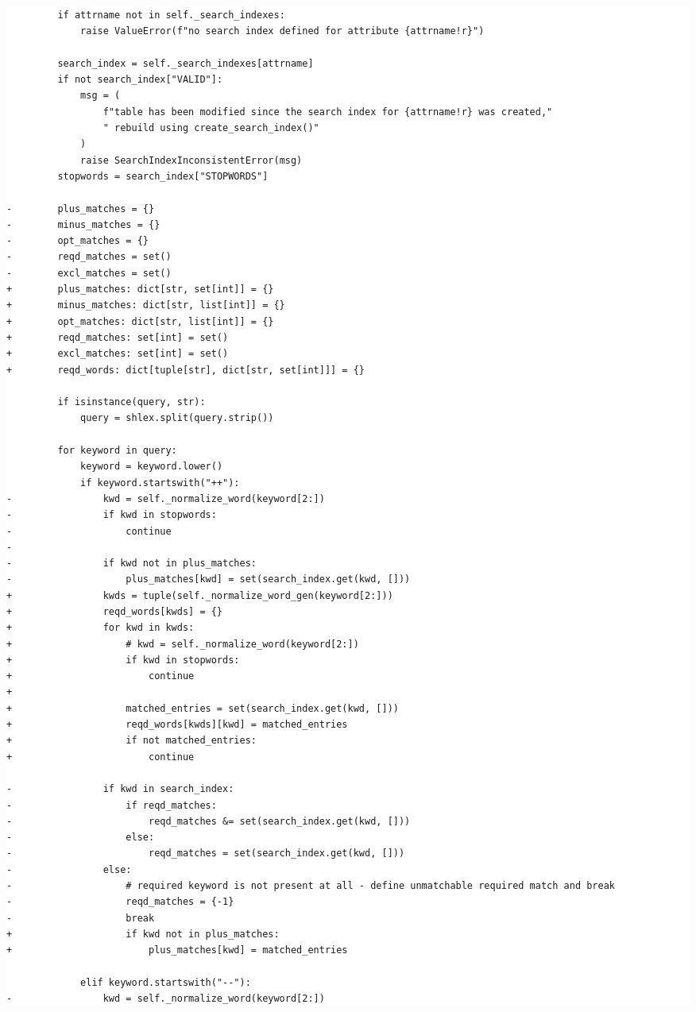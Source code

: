 ```
         if attrname not in self._search_indexes:
             raise ValueError(f"no search index defined for attribute {attrname!r}")
 
         search_index = self._search_indexes[attrname]
         if not search_index["VALID"]:
             msg = (
                 f"table has been modified since the search index for {attrname!r} was created,"
                 " rebuild using create_search_index()"
             )
             raise SearchIndexInconsistentError(msg)
         stopwords = search_index["STOPWORDS"]
 
-        plus_matches = {}
-        minus_matches = {}
-        opt_matches = {}
-        reqd_matches = set()
-        excl_matches = set()
+        plus_matches: dict[str, set[int]] = {}
+        minus_matches: dict[str, list[int]] = {}
+        opt_matches: dict[str, list[int]] = {}
+        reqd_matches: set[int] = set()
+        excl_matches: set[int] = set()
+        reqd_words: dict[tuple[str], dict[str, set[int]]] = {}
 
         if isinstance(query, str):
             query = shlex.split(query.strip())
 
         for keyword in query:
             keyword = keyword.lower()
             if keyword.startswith("++"):
-                kwd = self._normalize_word(keyword[2:])
-                if kwd in stopwords:
-                    continue
-
-                if kwd not in plus_matches:
-                    plus_matches[kwd] = set(search_index.get(kwd, []))
+                kwds = tuple(self._normalize_word_gen(keyword[2:]))
+                reqd_words[kwds] = {}
+                for kwd in kwds:
+                    # kwd = self._normalize_word(keyword[2:])
+                    if kwd in stopwords:
+                        continue
+
+                    matched_entries = set(search_index.get(kwd, []))
+                    reqd_words[kwds][kwd] = matched_entries
+                    if not matched_entries:
+                        continue
 
-                if kwd in search_index:
-                    if reqd_matches:
-                        reqd_matches &= set(search_index.get(kwd, []))
-                    else:
-                        reqd_matches = set(search_index.get(kwd, []))
-                else:
-                    # required keyword is not present at all - define unmatchable required match and break
-                    reqd_matches = {-1}
-                    break
+                    if kwd not in plus_matches:
+                        plus_matches[kwd] = matched_entries
 
             elif keyword.startswith("--"):
-                kwd = self._normalize_word(keyword[2:])
```